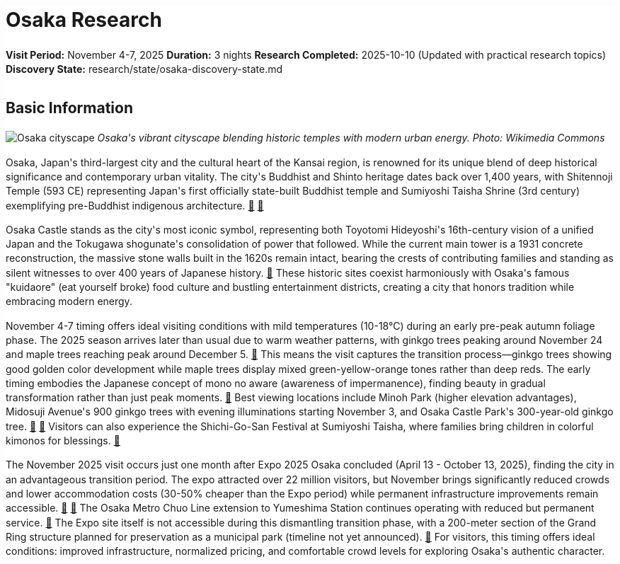 # Osaka Research

**Visit Period:** November 4-7, 2025
**Duration:** 3 nights
**Research Completed:** 2025-10-10 (Updated with practical research topics)
**Discovery State:** research/state/osaka-discovery-state.md

## Basic Information

![Osaka cityscape](https://upload.wikimedia.org/wikipedia/commons/thumb/0/0c/Osaka_Night_View.jpg/1280px-Osaka_Night_View.jpg)
*Osaka's vibrant cityscape blending historic temples with modern urban energy. Photo: Wikimedia Commons*

Osaka, Japan's third-largest city and the cultural heart of the Kansai region, is renowned for its unique blend of deep historical significance and contemporary urban vitality. The city's Buddhist and Shinto heritage dates back over 1,400 years, with Shitennoji Temple (593 CE) representing Japan's first officially state-built Buddhist temple and Sumiyoshi Taisha Shrine (3rd century) exemplifying pre-Buddhist indigenous architecture. [🔗](https://www.japan-guide.com/e/e4011.html) [🔗](https://en.wikipedia.org/wiki/Sumiyoshi-taisha)

Osaka Castle stands as the city's most iconic symbol, representing both Toyotomi Hideyoshi's 16th-century vision of a unified Japan and the Tokugawa shogunate's consolidation of power that followed. While the current main tower is a 1931 concrete reconstruction, the massive stone walls built in the 1620s remain intact, bearing the crests of contributing families and standing as silent witnesses to over 400 years of Japanese history. [🔗](https://www.japan-guide.com/e/e4000.html) These historic sites coexist harmoniously with Osaka's famous "kuidaore" (eat yourself broke) food culture and bustling entertainment districts, creating a city that honors tradition while embracing modern energy.

November 4-7 timing offers ideal visiting conditions with mild temperatures (10-18°C) during an early pre-peak autumn foliage phase. The 2025 season arrives later than usual due to warm weather patterns, with ginkgo trees peaking around November 24 and maple trees reaching peak around December 5. [🔗](https://www.jrailpass.com/blog/japan-autumn-leaves-forecast) This means the visit captures the transition process—ginkgo trees showing good golden color development while maple trees display mixed green-yellow-orange tones rather than deep reds. The early timing embodies the Japanese concept of mono no aware (awareness of impermanence), finding beauty in gradual transformation rather than just peak moments. [🔗](https://www.japan.travel/en/au/experience/autumn-leaves/history-culture-koyo/) Best viewing locations include Minoh Park (higher elevation advantages), Midosuji Avenue's 900 ginkgo trees with evening illuminations starting November 3, and Osaka Castle Park's 300-year-old ginkgo tree. [🔗](https://www.japan-guide.com/e/e4019.html) [🔗](https://en.japantravel.com/osaka/midosuji-illumination/47859) Visitors can also experience the Shichi-Go-San Festival at Sumiyoshi Taisha, where families bring children in colorful kimonos for blessings. [🔗](https://www.magical-trip.com/media/osaka-in-november-2024-highlights-events-festivals/)

The November 2025 visit occurs just one month after Expo 2025 Osaka concluded (April 13 - October 13, 2025), finding the city in an advantageous transition period. The expo attracted over 22 million visitors, but November brings significantly reduced crowds and lower accommodation costs (30-50% cheaper than the Expo period) while permanent infrastructure improvements remain accessible. [🔗](https://www.travelandtourworld.com/news/article/expo-2025-osaka-japan-record-breaking-visitor-numbers-and-what-to-expect-before-it-ends/) [🔗](https://www.japantravelpros.com/blog/expo-2025-effect-on-travel-in-osaka-kyoto) The Osaka Metro Chuo Line extension to Yumeshima Station continues operating with reduced but permanent service. [🔗](https://www.transport.expo2025.or.jp/en/route/metro/) The Expo site itself is not accessible during this dismantling transition phase, with a 200-meter section of the Grand Ring structure planned for preservation as a municipal park (timeline not yet announced). [🔗](https://www.japantimes.co.jp/news/2025/10/10/japan/society/calls-for-full-preservation-of-osaka-expo-grand-ring/) For visitors, this timing offers ideal conditions: improved infrastructure, normalized pricing, and comfortable crowd levels for exploring Osaka's authentic character.
